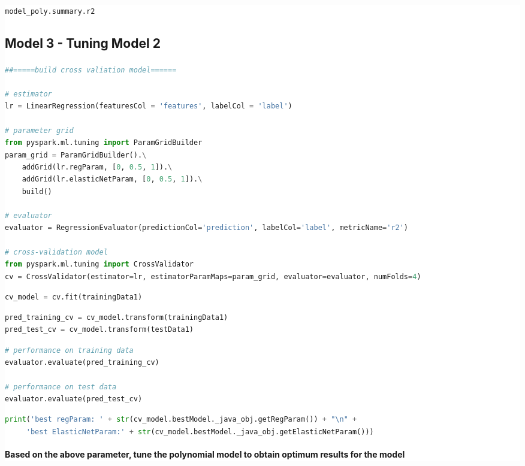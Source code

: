 
```python
model_poly.summary.r2
```

## Model 3 - Tuning Model 2 


```python
##=====build cross valiation model======

# estimator
lr = LinearRegression(featuresCol = 'features', labelCol = 'label')

# parameter grid
from pyspark.ml.tuning import ParamGridBuilder
param_grid = ParamGridBuilder().\
    addGrid(lr.regParam, [0, 0.5, 1]).\
    addGrid(lr.elasticNetParam, [0, 0.5, 1]).\
    build()
    
# evaluator
evaluator = RegressionEvaluator(predictionCol='prediction', labelCol='label', metricName='r2')

# cross-validation model
from pyspark.ml.tuning import CrossValidator
cv = CrossValidator(estimator=lr, estimatorParamMaps=param_grid, evaluator=evaluator, numFolds=4)
```


```python
cv_model = cv.fit(trainingData1)
```


```python
pred_training_cv = cv_model.transform(trainingData1)
pred_test_cv = cv_model.transform(testData1)
```


```python
# performance on training data
evaluator.evaluate(pred_training_cv)

# performance on test data
evaluator.evaluate(pred_test_cv)
```


```python
print('best regParam: ' + str(cv_model.bestModel._java_obj.getRegParam()) + "\n" +
     'best ElasticNetParam:' + str(cv_model.bestModel._java_obj.getElasticNetParam()))
```

#### Based on the above parameter, tune the polynomial model to obtain optimum results for the model

